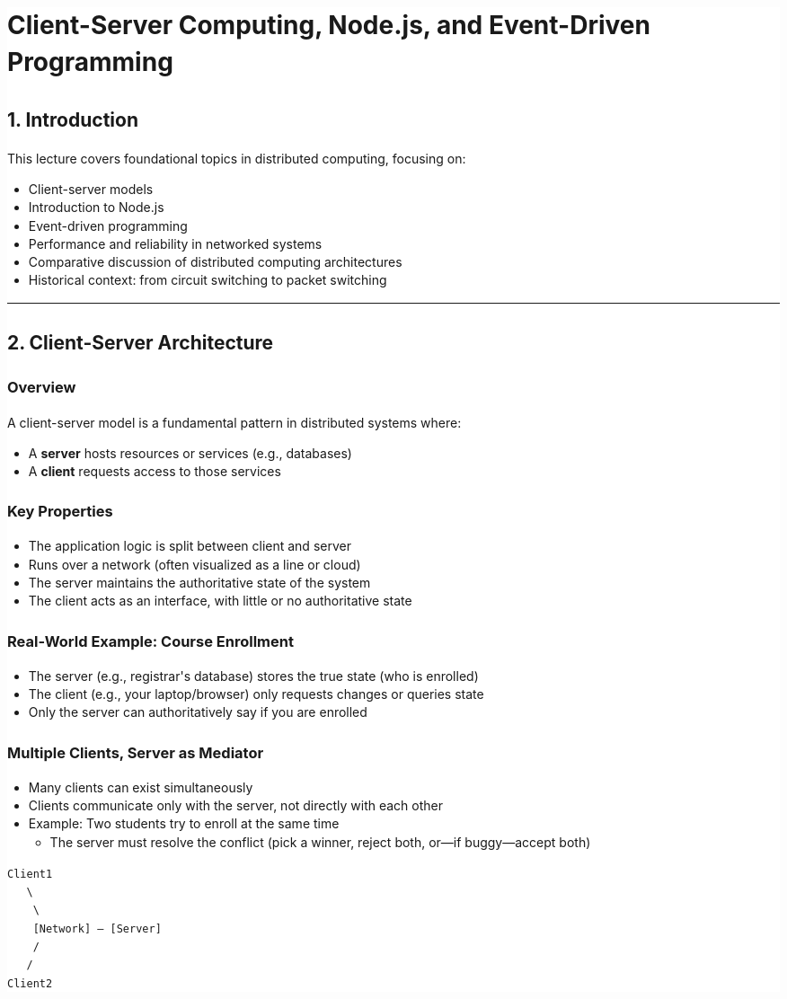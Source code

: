 # Client-Server Computing, Node.js, and Event-Driven Programming

## 1. Introduction

This lecture covers foundational topics in distributed computing, focusing on:
- Client-server models
- Introduction to Node.js
- Event-driven programming
- Performance and reliability in networked systems
- Comparative discussion of distributed computing architectures
- Historical context: from circuit switching to packet switching

---

## 2. Client-Server Architecture

### Overview

A client-server model is a fundamental pattern in distributed systems where:
- A **server** hosts resources or services (e.g., databases)
- A **client** requests access to those services

### Key Properties
- The application logic is split between client and server
- Runs over a network (often visualized as a line or cloud)
- The server maintains the authoritative state of the system
- The client acts as an interface, with little or no authoritative state

### Real-World Example: Course Enrollment
- The server (e.g., registrar's database) stores the true state (who is enrolled)
- The client (e.g., your laptop/browser) only requests changes or queries state
- Only the server can authoritatively say if you are enrolled

### Multiple Clients, Server as Mediator
- Many clients can exist simultaneously
- Clients communicate only with the server, not directly with each other
- Example: Two students try to enroll at the same time
  - The server must resolve the conflict (pick a winner, reject both, or—if buggy—accept both)

```
Client1
   \
    \
    [Network] — [Server]
    /
   /
Client2
```
